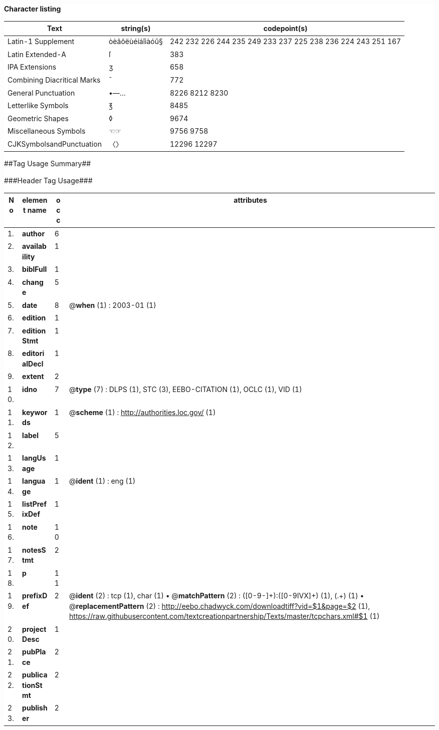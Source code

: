 **Character listing**


|Text|string(s)|codepoint(s)|
|---|---|---|
|Latin-1 Supplement|òèâôëùéíáîìàóû§|242 232 226 244 235 249 233 237 225 238 236 224 243 251 167|
|Latin Extended-A|ſ|383|
|IPA  Extensions|ʒ|658|
|Combining             Diacritical Marks|̄|772|
|General Punctuation|•—…|8226 8212 8230|
|Letterlike Symbols|℥|8485|
|Geometric Shapes|◊|9674|
|Miscellaneous Symbols|☜☞|9756 9758|
|CJKSymbolsandPunctuation|〈〉|12296 12297|

##Tag Usage Summary##

###Header Tag Usage###

|No|element name|occ|attributes|
|---|---|---|---|
|1.|__author__|6||
|2.|__availability__|1||
|3.|__biblFull__|1||
|4.|__change__|5||
|5.|__date__|8| @__when__ (1) : 2003-01 (1)|
|6.|__edition__|1||
|7.|__editionStmt__|1||
|8.|__editorialDecl__|1||
|9.|__extent__|2||
|10.|__idno__|7| @__type__ (7) : DLPS (1), STC (3), EEBO-CITATION (1), OCLC (1), VID (1)|
|11.|__keywords__|1| @__scheme__ (1) : http://authorities.loc.gov/ (1)|
|12.|__label__|5||
|13.|__langUsage__|1||
|14.|__language__|1| @__ident__ (1) : eng (1)|
|15.|__listPrefixDef__|1||
|16.|__note__|10||
|17.|__notesStmt__|2||
|18.|__p__|11||
|19.|__prefixDef__|2| @__ident__ (2) : tcp (1), char (1)  •  @__matchPattern__ (2) : ([0-9\-]+):([0-9IVX]+) (1), (.+) (1)  •  @__replacementPattern__ (2) : http://eebo.chadwyck.com/downloadtiff?vid=$1&page=$2 (1), https://raw.githubusercontent.com/textcreationpartnership/Texts/master/tcpchars.xml#$1 (1)|
|20.|__projectDesc__|1||
|21.|__pubPlace__|2||
|22.|__publicationStmt__|2||
|23.|__publisher__|2||